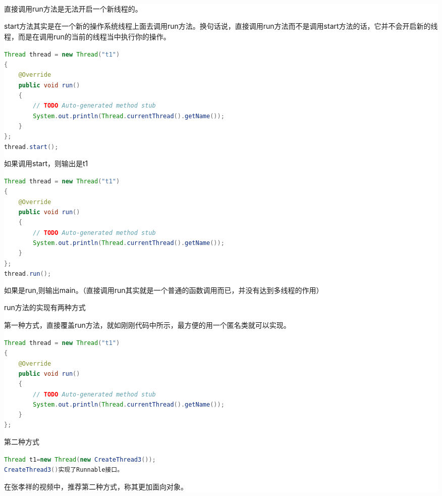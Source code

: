 直接调用run方法是无法开启一个新线程的。

start方法其实是在一个新的操作系统线程上面去调用run方法。换句话说，直接调用run方法而不是调用start方法的话，它并不会开启新的线程，而是在调用run的当前的线程当中执行你的操作。

```java
Thread thread = new Thread("t1")
{
    @Override
    public void run()
    {
        // TODO Auto-generated method stub
        System.out.println(Thread.currentThread().getName());
    }
};
thread.start();
```

如果调用start，则输出是t1

```java
Thread thread = new Thread("t1")
{
    @Override
    public void run()
    {
        // TODO Auto-generated method stub
        System.out.println(Thread.currentThread().getName());
    }
};
thread.run();
```

如果是run,则输出main。（直接调用run其实就是一个普通的函数调用而已，并没有达到多线程的作用）

run方法的实现有两种方式

第一种方式，直接覆盖run方法，就如刚刚代码中所示，最方便的用一个匿名类就可以实现。

```java
Thread thread = new Thread("t1")
{
    @Override
    public void run()
    {
        // TODO Auto-generated method stub
        System.out.println(Thread.currentThread().getName());
    }
};
```
第二种方式

```java
Thread t1=new Thread(new CreateThread3());
CreateThread3()实现了Runnable接口。
```

在张孝祥的视频中，推荐第二种方式，称其更加面向对象。

